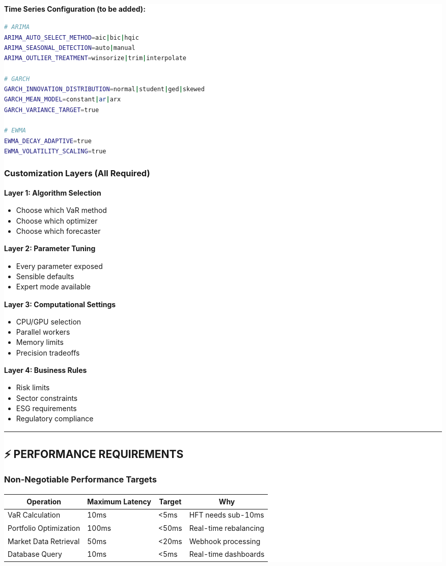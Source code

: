**Time Series Configuration (to be added):**
```bash
# ARIMA
ARIMA_AUTO_SELECT_METHOD=aic|bic|hqic
ARIMA_SEASONAL_DETECTION=auto|manual
ARIMA_OUTLIER_TREATMENT=winsorize|trim|interpolate

# GARCH
GARCH_INNOVATION_DISTRIBUTION=normal|student|ged|skewed
GARCH_MEAN_MODEL=constant|ar|arx
GARCH_VARIANCE_TARGET=true

# EWMA
EWMA_DECAY_ADAPTIVE=true
EWMA_VOLATILITY_SCALING=true
```

### Customization Layers (All Required)

**Layer 1: Algorithm Selection**
- Choose which VaR method
- Choose which optimizer
- Choose which forecaster

**Layer 2: Parameter Tuning**
- Every parameter exposed
- Sensible defaults
- Expert mode available

**Layer 3: Computational Settings**
- CPU/GPU selection
- Parallel workers
- Memory limits
- Precision tradeoffs

**Layer 4: Business Rules**
- Risk limits
- Sector constraints
- ESG requirements
- Regulatory compliance

---

## ⚡ PERFORMANCE REQUIREMENTS

### Non-Negotiable Performance Targets

| Operation | Maximum Latency | Target | Why |
|-----------|----------------|--------|-----|
| VaR Calculation | 10ms | <5ms | HFT needs sub-10ms |
| Portfolio Optimization | 100ms | <50ms | Real-time rebalancing |
| Market Data Retrieval | 50ms | <20ms | Webhook processing |
| Database Query | 10ms | <5ms | Real-time dashboards |
